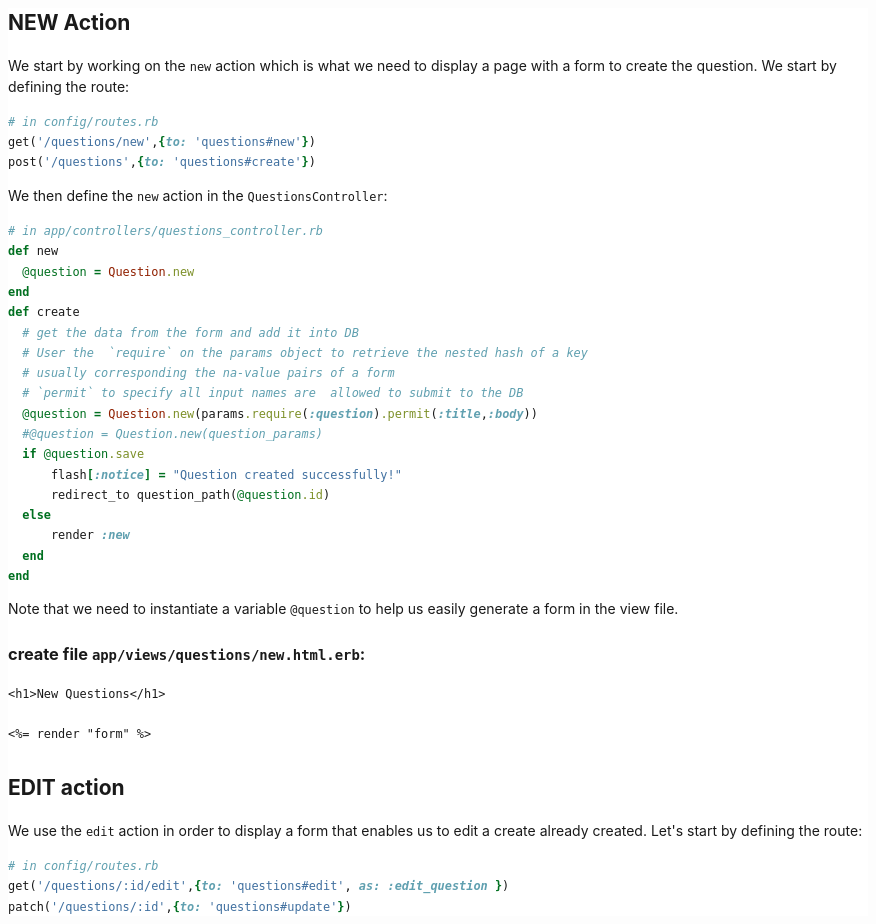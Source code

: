 
## NEW Action
We start by working on the `new` action which is what we need to display a page with a form to create the question. We start by defining the route:

```ruby
# in config/routes.rb
get('/questions/new',{to: 'questions#new'})
post('/questions',{to: 'questions#create'})
```
We then define the `new` action in the `QuestionsController`:

```ruby
# in app/controllers/questions_controller.rb
def new
  @question = Question.new
end
def create
  # get the data from the form and add it into DB
  # User the  `require` on the params object to retrieve the nested hash of a key
  # usually corresponding the na-value pairs of a form
  # `permit` to specify all input names are  allowed to submit to the DB
  @question = Question.new(params.require(:question).permit(:title,:body))
  #@question = Question.new(question_params)
  if @question.save
      flash[:notice] = "Question created successfully!"
      redirect_to question_path(@question.id)
  else
      render :new
  end
end
```
Note that we need to instantiate a variable `@question` to help us easily generate a form in the view file.
 
### create file `app/views/questions/new.html.erb`:

```erb
<h1>New Questions</h1>

<%= render "form" %>  
```

## EDIT action
We use the `edit` action in order to display a form that enables us to edit a create already created. Let's start by defining the route:

```ruby
# in config/routes.rb
get('/questions/:id/edit',{to: 'questions#edit', as: :edit_question })
patch('/questions/:id',{to: 'questions#update'})
```
